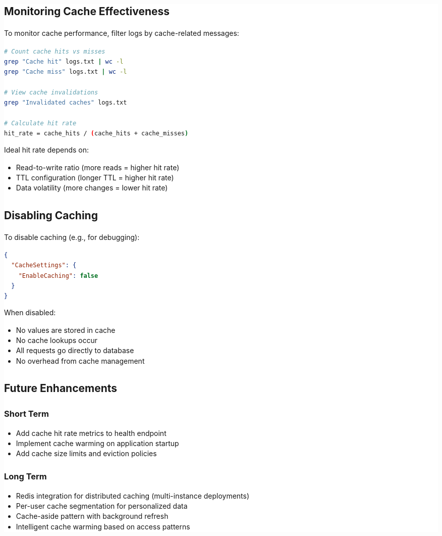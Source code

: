 ## Monitoring Cache Effectiveness

To monitor cache performance, filter logs by cache-related messages:

```bash
# Count cache hits vs misses
grep "Cache hit" logs.txt | wc -l
grep "Cache miss" logs.txt | wc -l

# View cache invalidations
grep "Invalidated caches" logs.txt

# Calculate hit rate
hit_rate = cache_hits / (cache_hits + cache_misses)
```

Ideal hit rate depends on:
- Read-to-write ratio (more reads = higher hit rate)
- TTL configuration (longer TTL = higher hit rate)
- Data volatility (more changes = lower hit rate)

## Disabling Caching

To disable caching (e.g., for debugging):

```json
{
  "CacheSettings": {
    "EnableCaching": false
  }
}
```

When disabled:
- No values are stored in cache
- No cache lookups occur
- All requests go directly to database
- No overhead from cache management

## Future Enhancements

### Short Term
- Add cache hit rate metrics to health endpoint
- Implement cache warming on application startup
- Add cache size limits and eviction policies

### Long Term
- Redis integration for distributed caching (multi-instance deployments)
- Per-user cache segmentation for personalized data
- Cache-aside pattern with background refresh
- Intelligent cache warming based on access patterns
